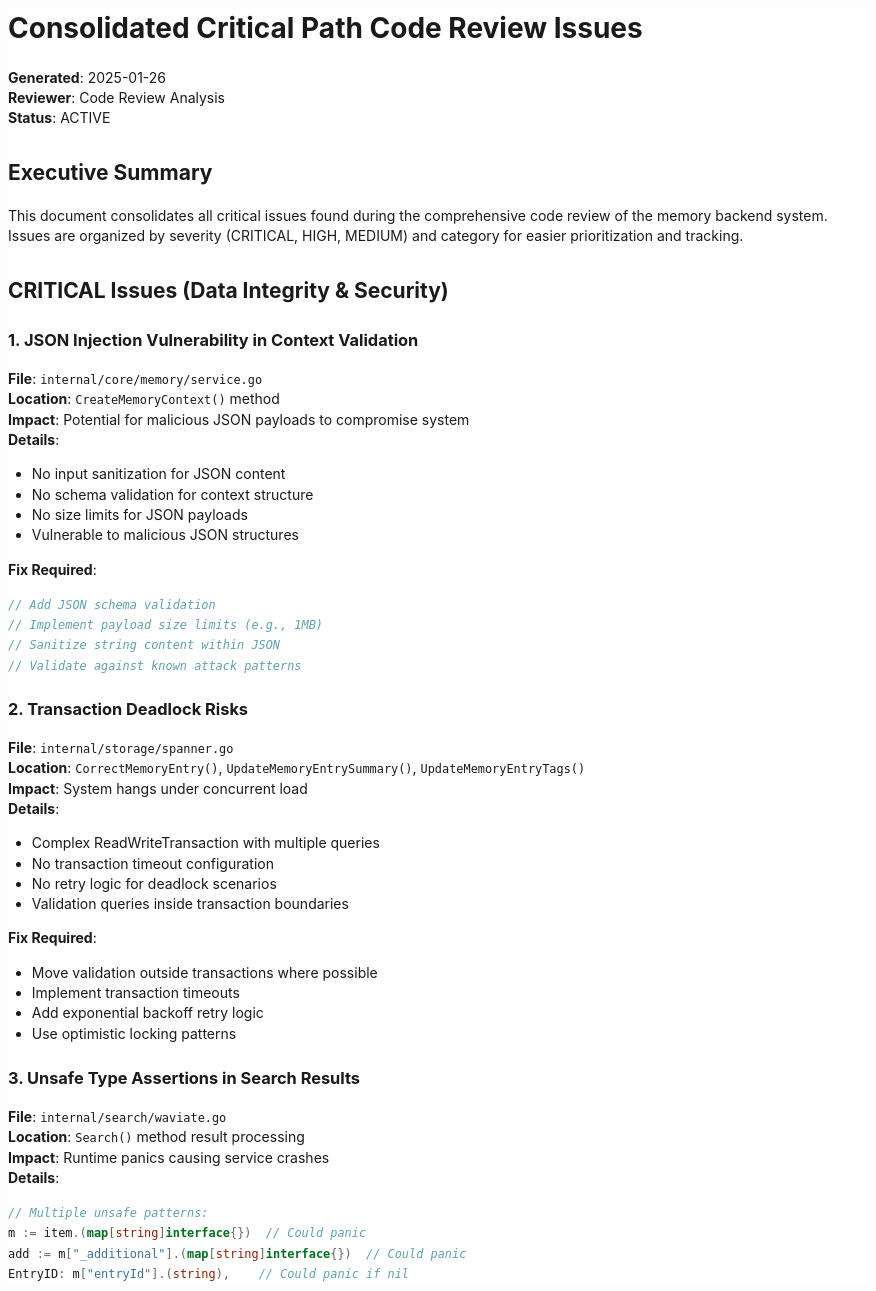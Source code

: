 # Consolidated Critical Path Code Review Issues

**Generated**: 2025-01-26  
**Reviewer**: Code Review Analysis  
**Status**: ACTIVE  

## Executive Summary

This document consolidates all critical issues found during the comprehensive code review of the memory backend system. Issues are organized by severity (CRITICAL, HIGH, MEDIUM) and category for easier prioritization and tracking.

## CRITICAL Issues (Data Integrity & Security)

### 1. JSON Injection Vulnerability in Context Validation
**File**: `internal/core/memory/service.go`  
**Location**: `CreateMemoryContext()` method  
**Impact**: Potential for malicious JSON payloads to compromise system  
**Details**:
- No input sanitization for JSON content
- No schema validation for context structure
- No size limits for JSON payloads
- Vulnerable to malicious JSON structures

**Fix Required**:
```go
// Add JSON schema validation
// Implement payload size limits (e.g., 1MB)
// Sanitize string content within JSON
// Validate against known attack patterns
```

### 2. Transaction Deadlock Risks
**File**: `internal/storage/spanner.go`  
**Location**: `CorrectMemoryEntry()`, `UpdateMemoryEntrySummary()`, `UpdateMemoryEntryTags()`  
**Impact**: System hangs under concurrent load  
**Details**:
- Complex ReadWriteTransaction with multiple queries
- No transaction timeout configuration
- No retry logic for deadlock scenarios
- Validation queries inside transaction boundaries

**Fix Required**:
- Move validation outside transactions where possible
- Implement transaction timeouts
- Add exponential backoff retry logic
- Use optimistic locking patterns

### 3. Unsafe Type Assertions in Search Results
**File**: `internal/search/waviate.go`  
**Location**: `Search()` method result processing  
**Impact**: Runtime panics causing service crashes  
**Details**:
```go
// Multiple unsafe patterns:
m := item.(map[string]interface{})  // Could panic
add := m["_additional"].(map[string]interface{})  // Could panic
EntryID: m["entryId"].(string),    // Could panic if nil
```
